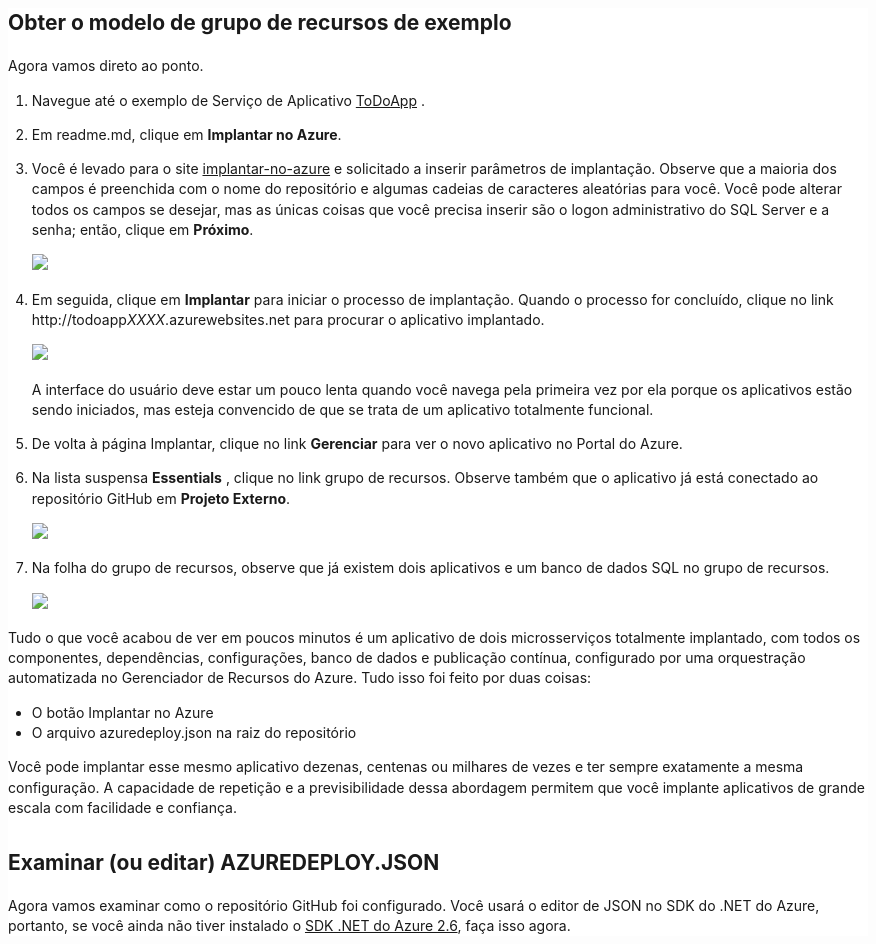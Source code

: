 ## <a name="get-the-sample-resource-group-template"></a>Obter o modelo de grupo de recursos de exemplo
Agora vamos direto ao ponto.

1. Navegue até o exemplo de Serviço de Aplicativo [ToDoApp](https://github.com/azure-appservice-samples/ToDoApp) .
2. Em readme.md, clique em **Implantar no Azure**.
3. Você é levado para o site [implantar-no-azure](https://deploy.azure.com) e solicitado a inserir parâmetros de implantação. Observe que a maioria dos campos é preenchida com o nome do repositório e algumas cadeias de caracteres aleatórias para você. Você pode alterar todos os campos se desejar, mas as únicas coisas que você precisa inserir são o logon administrativo do SQL Server e a senha; então, clique em **Próximo**.
   
   ![](./media/app-service-deploy-complex-application-predictably/gettemplate-1-deploybuttonui.png)
4. Em seguida, clique em **Implantar** para iniciar o processo de implantação. Quando o processo for concluído, clique no link http://todoapp*XXXX*.azurewebsites.net para procurar o aplicativo implantado. 
   
   ![](./media/app-service-deploy-complex-application-predictably/gettemplate-2-deployprogress.png)
   
   A interface do usuário deve estar um pouco lenta quando você navega pela primeira vez por ela porque os aplicativos estão sendo iniciados, mas esteja convencido de que se trata de um aplicativo totalmente funcional.
5. De volta à página Implantar, clique no link **Gerenciar** para ver o novo aplicativo no Portal do Azure.
6. Na lista suspensa **Essentials** , clique no link grupo de recursos. Observe também que o aplicativo já está conectado ao repositório GitHub em **Projeto Externo**. 
   
   ![](./media/app-service-deploy-complex-application-predictably/gettemplate-3-portalresourcegroup.png)
7. Na folha do grupo de recursos, observe que já existem dois aplicativos e um banco de dados SQL no grupo de recursos.
   
   ![](./media/app-service-deploy-complex-application-predictably/gettemplate-4-portalresourcegroupclicked.png)

Tudo o que você acabou de ver em poucos minutos é um aplicativo de dois microsserviços totalmente implantado, com todos os componentes, dependências, configurações, banco de dados e publicação contínua, configurado por uma orquestração automatizada no Gerenciador de Recursos do Azure. Tudo isso foi feito por duas coisas:

* O botão Implantar no Azure
* O arquivo azuredeploy.json na raiz do repositório

Você pode implantar esse mesmo aplicativo dezenas, centenas ou milhares de vezes e ter sempre exatamente a mesma configuração. A capacidade de repetição e a previsibilidade dessa abordagem permitem que você implante aplicativos de grande escala com facilidade e confiança.

## <a name="examine-or-edit-azuredeployjson"></a>Examinar (ou editar) AZUREDEPLOY.JSON
Agora vamos examinar como o repositório GitHub foi configurado. Você usará o editor de JSON no SDK do .NET do Azure, portanto, se você ainda não tiver instalado o [SDK .NET do Azure 2.6](https://azure.microsoft.com/downloads/), faça isso agora.
